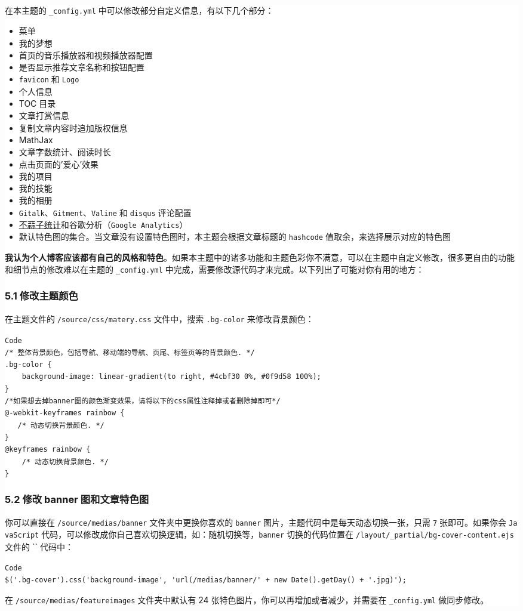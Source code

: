 在本主题的 `_config.yml` 中可以修改部分自定义信息，有以下几个部分：

- 菜单
- 我的梦想
- 首页的音乐播放器和视频播放器配置
- 是否显示推荐文章名称和按钮配置
- `favicon` 和 `Logo`
- 个人信息
- TOC 目录
- 文章打赏信息
- 复制文章内容时追加版权信息
- MathJax
- 文章字数统计、阅读时长
- 点击页面的’爱心’效果
- 我的项目
- 我的技能
- 我的相册
- `Gitalk`、`Gitment`、`Valine` 和 `disqus` 评论配置
- [不蒜子统计](http://busuanzi.ibruce.info/)和谷歌分析（`Google Analytics`）
- 默认特色图的集合。当文章没有设置特色图时，本主题会根据文章标题的 `hashcode` 值取余，来选择展示对应的特色图

**我认为个人博客应该都有自己的风格和特色**。如果本主题中的诸多功能和主题色彩你不满意，可以在主题中自定义修改，很多更自由的功能和细节点的修改难以在主题的 `_config.yml` 中完成，需要修改源代码才来完成。以下列出了可能对你有用的地方：

### 5.1 修改主题颜色

在主题文件的 `/source/css/matery.css` 文件中，搜索 `.bg-color` 来修改背景颜色：

```
Code
/* 整体背景颜色，包括导航、移动端的导航、页尾、标签页等的背景颜色. */
.bg-color {
    background-image: linear-gradient(to right, #4cbf30 0%, #0f9d58 100%);
}
/*如果想去掉banner图的颜色渐变效果，请将以下的css属性注释掉或者删除掉即可*/
@-webkit-keyframes rainbow {
   /* 动态切换背景颜色. */
}
@keyframes rainbow {
    /* 动态切换背景颜色. */
}
```

### 5.2 修改 banner 图和文章特色图

你可以直接在 `/source/medias/banner` 文件夹中更换你喜欢的 `banner` 图片，主题代码中是每天动态切换一张，只需 `7` 张即可。如果你会 `JavaScript` 代码，可以修改成你自己喜欢切换逻辑，如：随机切换等，`banner` 切换的代码位置在 `/layout/_partial/bg-cover-content.ejs` 文件的 `` 代码中：

```
Code
$('.bg-cover').css('background-image', 'url(/medias/banner/' + new Date().getDay() + '.jpg)');
```

在 `/source/medias/featureimages` 文件夹中默认有 24 张特色图片，你可以再增加或者减少，并需要在 `_config.yml` 做同步修改。
